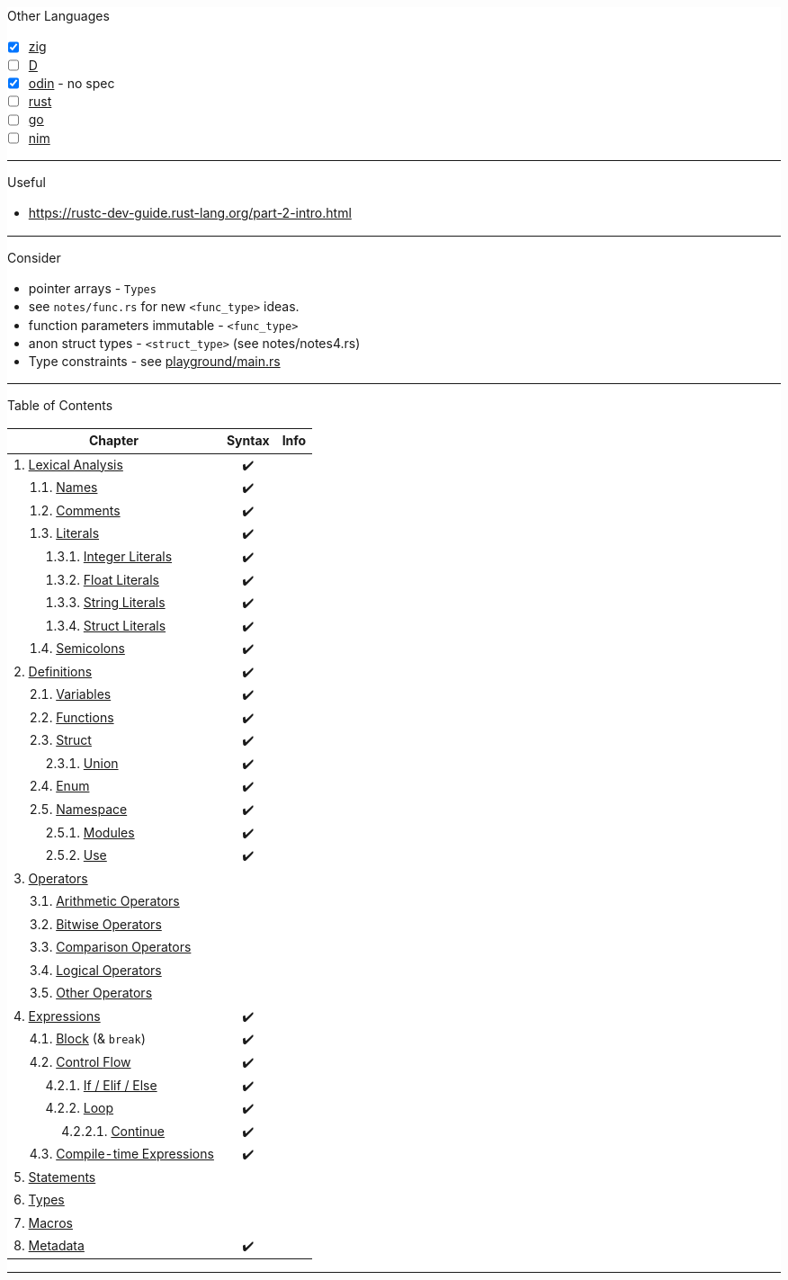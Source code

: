 Other Languages
- [x] [zig](https://ziglang.org/documentation/master/)
- [ ] [D](https://dlang.org/spec/spec.html)
- [x] [odin](https://odin-lang.org/docs/overview/) - no spec
- [ ] [rust](https://doc.rust-lang.org/reference/index.html)
- [ ] [go](https://go.dev/ref/spec)
- [ ] [nim](https://nim-lang.org/docs/manual.html)

---

Useful
- https://rustc-dev-guide.rust-lang.org/part-2-intro.html

---

Consider
- pointer arrays - `Types`
- see `notes/func.rs` for new `<func_type>` ideas.
- function parameters immutable - `<func_type>`
- anon struct types - `<struct_type>` (see notes/notes4.rs)
- Type constraints - see [playground/main.rs](playground/main.rs)

---

Table of Contents

Chapter | Syntax | Info
------- | :----: | ---- 
1. [Lexical Analysis](#lexical-analysis)                          | ✔️
&emsp; 1.1. [Names](#names)                                       | ✔️
&emsp; 1.2. [Comments](#comments)                                 | ✔️
&emsp; 1.3. [Literals](#literals)                                 | ✔️
&emsp; &emsp; 1.3.1. [Integer Literals](#integer-literals)        | ✔️ 
&emsp; &emsp; 1.3.2. [Float Literals](#float-literals)            | ✔️ 
&emsp; &emsp; 1.3.3. [String Literals](#string-literals)          | ✔️ 
&emsp; &emsp; 1.3.4. [Struct Literals](#struct-literals)          | ✔️
&emsp; 1.4. [Semicolons](#semicolons)                             | ✔️
2. [Definitions](#definitions)                                    | ✔️ 
&emsp; 2.1. [Variables](#variables)                               | ✔️ 
&emsp; 2.2. [Functions](#functions)                               | ✔️ 
&emsp; 2.3. [Struct](#struct)                                     | ✔️ 
&emsp; &emsp; 2.3.1. [Union](#union)                              | ✔️ 
&emsp; 2.4. [Enum](#enum)                                         | ✔️ 
&emsp; 2.5. [Namespace](#namespace)                               | ✔️ 
&emsp; &emsp; 2.5.1. [Modules](#modules)                          | ✔️
&emsp; &emsp; 2.5.2. [Use](#use)                                  | ✔️
3. [Operators](#operators)                                        |
&emsp; 3.1. [Arithmetic Operators](#arithmetic-operators)         |
&emsp; 3.2. [Bitwise Operators](#bitwise-operators)               |
&emsp; 3.3. [Comparison Operators](#comparison-operators)         |
&emsp; 3.4. [Logical Operators](#logical-operators)               |
&emsp; 3.5. [Other Operators](#other-operators)                   |
4. [Expressions](#expressions)                                    | ✔️ 
&emsp; 4.1. [Block](#block) (& `break`)                           | ✔️ 
&emsp; 4.2. [Control Flow](#control-flow)                         | ✔️ 
&emsp; &emsp; 4.2.1. [If / Elif / Else](#if-elif-else)            | ✔️ 
&emsp; &emsp; 4.2.2. [Loop](#loop)                                | ✔️ 
&emsp; &emsp; &emsp; 4.2.2.1. [Continue](#continue)               | ✔️
&emsp; 4.3. [Compile-time Expressions](#compile-time-expressions) | ✔️
5. [Statements](#statements)                                      |
6. [Types](#types)                                                |
7. [Macros](#macros)                                              |
8. [Metadata](#metadata)                                          | ✔️

---